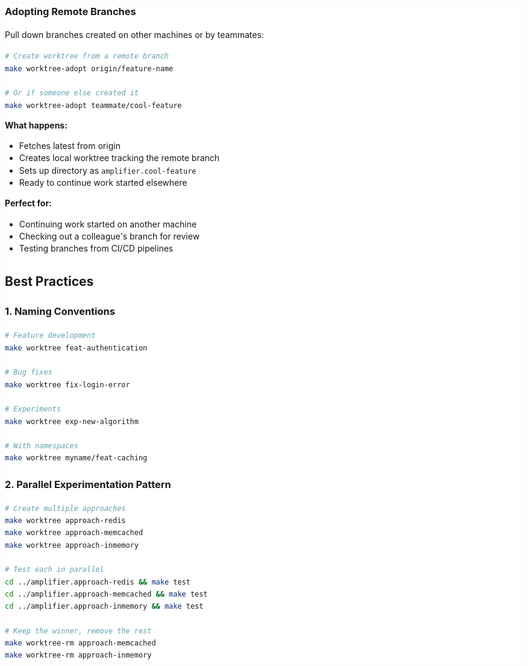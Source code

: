 ### Adopting Remote Branches

Pull down branches created on other machines or by teammates:

```bash
# Create worktree from a remote branch
make worktree-adopt origin/feature-name

# Or if someone else created it
make worktree-adopt teammate/cool-feature
```

**What happens:**
- Fetches latest from origin
- Creates local worktree tracking the remote branch
- Sets up directory as `amplifier.cool-feature`
- Ready to continue work started elsewhere

**Perfect for:**
- Continuing work started on another machine
- Checking out a colleague's branch for review
- Testing branches from CI/CD pipelines

## Best Practices

### 1. Naming Conventions

```bash
# Feature development
make worktree feat-authentication

# Bug fixes
make worktree fix-login-error

# Experiments
make worktree exp-new-algorithm

# With namespaces
make worktree myname/feat-caching
```

### 2. Parallel Experimentation Pattern

```bash
# Create multiple approaches
make worktree approach-redis
make worktree approach-memcached
make worktree approach-inmemory

# Test each in parallel
cd ../amplifier.approach-redis && make test
cd ../amplifier.approach-memcached && make test
cd ../amplifier.approach-inmemory && make test

# Keep the winner, remove the rest
make worktree-rm approach-memcached
make worktree-rm approach-inmemory
```
